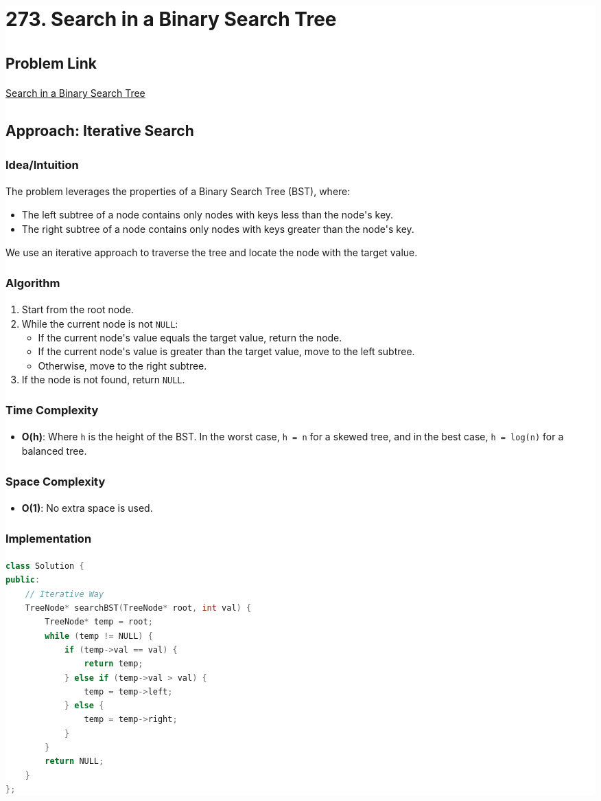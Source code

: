 # 273. Search in a Binary Search Tree

## Problem Link

[Search in a Binary Search Tree](https://leetcode.com/problems/search-in-a-binary-search-tree/description/)

## Approach: Iterative Search

### Idea/Intuition

The problem leverages the properties of a Binary Search Tree (BST), where:

- The left subtree of a node contains only nodes with keys less than the node's key.
- The right subtree of a node contains only nodes with keys greater than the node's key.

We use an iterative approach to traverse the tree and locate the node with the target value.

### Algorithm

1. Start from the root node.
2. While the current node is not `NULL`:
   - If the current node's value equals the target value, return the node.
   - If the current node's value is greater than the target value, move to the left subtree.
   - Otherwise, move to the right subtree.
3. If the node is not found, return `NULL`.

### Time Complexity

- **O(h)**: Where `h` is the height of the BST. In the worst case, `h = n` for a skewed tree, and in the best case, `h = log(n)` for a balanced tree.

### Space Complexity

- **O(1)**: No extra space is used.

### Implementation

```cpp
class Solution {
public:
    // Iterative Way
    TreeNode* searchBST(TreeNode* root, int val) {
        TreeNode* temp = root;
        while (temp != NULL) {
            if (temp->val == val) {
                return temp;
            } else if (temp->val > val) {
                temp = temp->left;
            } else {
                temp = temp->right;
            }
        }
        return NULL;
    }
};
```
